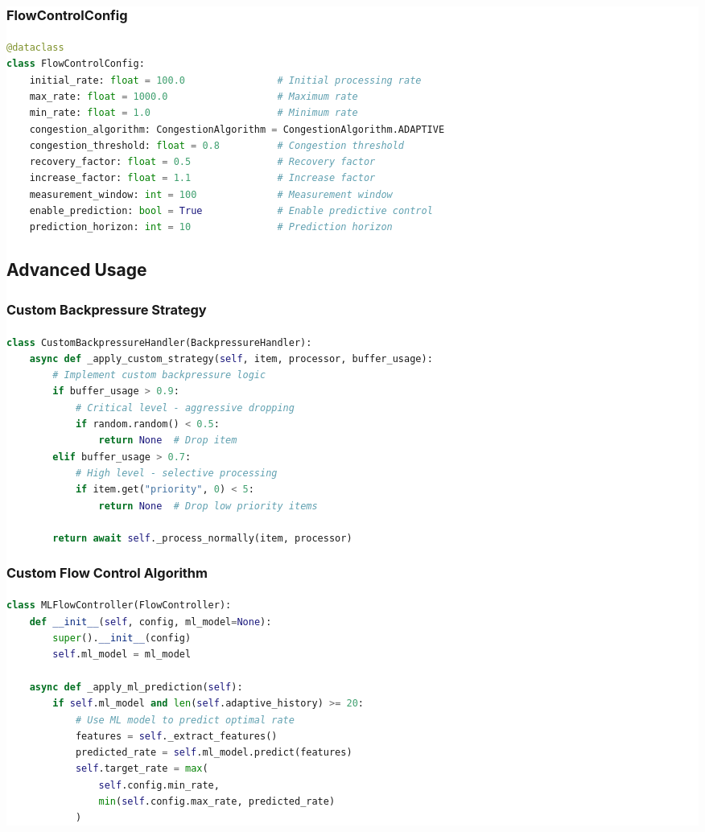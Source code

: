 ### FlowControlConfig

```python
@dataclass
class FlowControlConfig:
    initial_rate: float = 100.0                # Initial processing rate
    max_rate: float = 1000.0                   # Maximum rate
    min_rate: float = 1.0                      # Minimum rate
    congestion_algorithm: CongestionAlgorithm = CongestionAlgorithm.ADAPTIVE
    congestion_threshold: float = 0.8          # Congestion threshold
    recovery_factor: float = 0.5               # Recovery factor
    increase_factor: float = 1.1               # Increase factor
    measurement_window: int = 100              # Measurement window
    enable_prediction: bool = True             # Enable predictive control
    prediction_horizon: int = 10               # Prediction horizon
```

## Advanced Usage

### Custom Backpressure Strategy

```python
class CustomBackpressureHandler(BackpressureHandler):
    async def _apply_custom_strategy(self, item, processor, buffer_usage):
        # Implement custom backpressure logic
        if buffer_usage > 0.9:
            # Critical level - aggressive dropping
            if random.random() < 0.5:
                return None  # Drop item
        elif buffer_usage > 0.7:
            # High level - selective processing
            if item.get("priority", 0) < 5:
                return None  # Drop low priority items
        
        return await self._process_normally(item, processor)
```

### Custom Flow Control Algorithm

```python
class MLFlowController(FlowController):
    def __init__(self, config, ml_model=None):
        super().__init__(config)
        self.ml_model = ml_model
    
    async def _apply_ml_prediction(self):
        if self.ml_model and len(self.adaptive_history) >= 20:
            # Use ML model to predict optimal rate
            features = self._extract_features()
            predicted_rate = self.ml_model.predict(features)
            self.target_rate = max(
                self.config.min_rate,
                min(self.config.max_rate, predicted_rate)
            )
```
